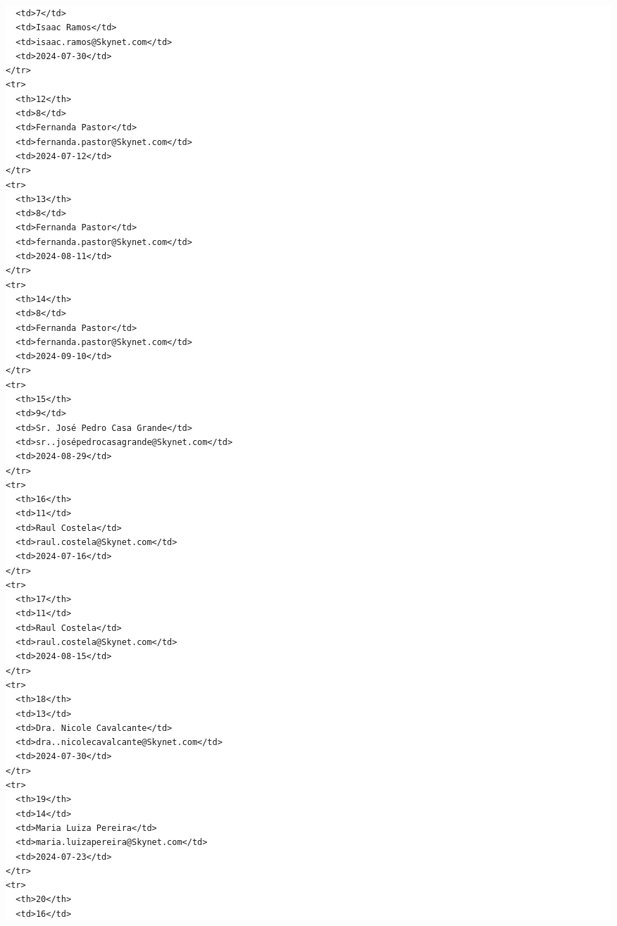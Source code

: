       <td>7</td>
      <td>Isaac Ramos</td>
      <td>isaac.ramos@Skynet.com</td>
      <td>2024-07-30</td>
    </tr>
    <tr>
      <th>12</th>
      <td>8</td>
      <td>Fernanda Pastor</td>
      <td>fernanda.pastor@Skynet.com</td>
      <td>2024-07-12</td>
    </tr>
    <tr>
      <th>13</th>
      <td>8</td>
      <td>Fernanda Pastor</td>
      <td>fernanda.pastor@Skynet.com</td>
      <td>2024-08-11</td>
    </tr>
    <tr>
      <th>14</th>
      <td>8</td>
      <td>Fernanda Pastor</td>
      <td>fernanda.pastor@Skynet.com</td>
      <td>2024-09-10</td>
    </tr>
    <tr>
      <th>15</th>
      <td>9</td>
      <td>Sr. José Pedro Casa Grande</td>
      <td>sr..josépedrocasagrande@Skynet.com</td>
      <td>2024-08-29</td>
    </tr>
    <tr>
      <th>16</th>
      <td>11</td>
      <td>Raul Costela</td>
      <td>raul.costela@Skynet.com</td>
      <td>2024-07-16</td>
    </tr>
    <tr>
      <th>17</th>
      <td>11</td>
      <td>Raul Costela</td>
      <td>raul.costela@Skynet.com</td>
      <td>2024-08-15</td>
    </tr>
    <tr>
      <th>18</th>
      <td>13</td>
      <td>Dra. Nicole Cavalcante</td>
      <td>dra..nicolecavalcante@Skynet.com</td>
      <td>2024-07-30</td>
    </tr>
    <tr>
      <th>19</th>
      <td>14</td>
      <td>Maria Luiza Pereira</td>
      <td>maria.luizapereira@Skynet.com</td>
      <td>2024-07-23</td>
    </tr>
    <tr>
      <th>20</th>
      <td>16</td>